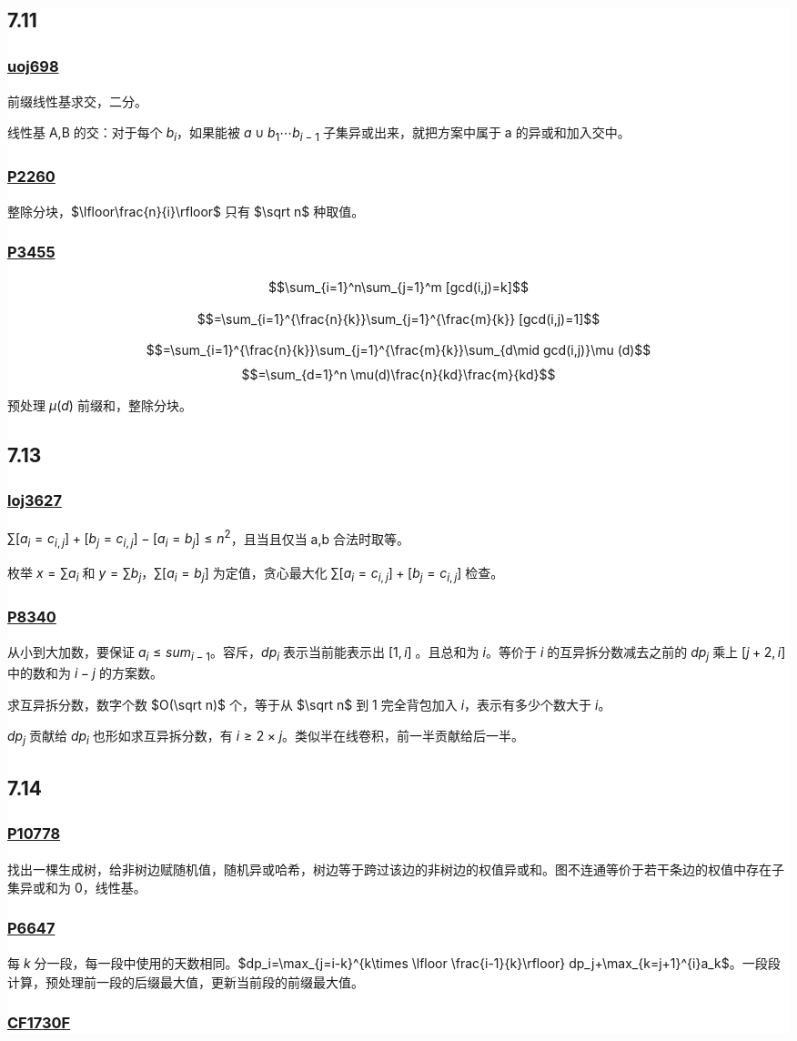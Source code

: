 ## 7.11

### [uoj698](https://uoj.ac/problem/698)

前缀线性基求交，二分。

线性基 A,B 的交：对于每个 $b_i$，如果能被 $a\cup {b_1\dotsb b_{i-1}}$ 子集异或出来，就把方案中属于 a 的异或和加入交中。

### [P2260](https://www.luogu.com.cn/problem/P2260)

整除分块，$\lfloor\frac{n}{i}\rfloor$ 只有 $\sqrt n$  种取值。

### [P3455](https://www.luogu.com.cn/problem/P3455)

$$\sum_{i=1}^n\sum_{j=1}^m [gcd(i,j)=k]$$

$$=\sum_{i=1}^{\frac{n}{k}}\sum_{j=1}^{\frac{m}{k}} [gcd(i,j)=1]$$

$$=\sum_{i=1}^{\frac{n}{k}}\sum_{j=1}^{\frac{m}{k}}\sum_{d\mid gcd(i,j)}\mu (d)$$$$=\sum_{d=1}^n \mu(d)\frac{n}{kd}\frac{m}{kd}$$

预处理 $\mu(d)$ 前缀和，整除分块。

## 7.13

### [loj3627](https://loj.ac/p/3627)

$\sum [a_i=c_{i,j}]+[b_j=c_{i,j}]-[a_i=b_j]\le n^2$，且当且仅当 a,b 合法时取等。

枚举 $x=\sum a_i$ 和 $y=\sum b_j$，$\sum [a_i=b_j]$ 为定值，贪心最大化 $\sum [a_i=c_{i,j}]+[b_j=c_{i,j}]$ 检查。

### [P8340](https://www.luogu.com.cn/problem/P8340)

从小到大加数，要保证 $a_i\le sum_{i-1}$。容斥，$dp_i$ 表示当前能表示出 $[1,i]$ 。且总和为 $i$。等价于 $i$ 的互异拆分数减去之前的 $dp_j$ 乘上 $[j+2,i]$ 中的数和为 $i-j$ 的方案数。

求互异拆分数，数字个数 $O(\sqrt n)$ 个，等于从 $\sqrt n$ 到 $1$ 完全背包加入 $i$，表示有多少个数大于 $i$。

$dp_j$ 贡献给 $dp_i$ 也形如求互异拆分数，有 $i\ge 2\times j$。类似半在线卷积，前一半贡献给后一半。

## 7.14

### [P10778](https://www.luogu.com.cn/problem/P10778)

找出一棵生成树，给非树边赋随机值，随机异或哈希，树边等于跨过该边的非树边的权值异或和。图不连通等价于若干条边的权值中存在子集异或和为 $0$，线性基。

### [P6647](https://www.luogu.com.cn/problem/P6647)

每 $k$ 分一段，每一段中使用的天数相同。$dp_i=\max_{j=i-k}^{k\times \lfloor \frac{i-1}{k}\rfloor} dp_j+\max_{k=j+1}^{i}a_k$。一段段计算，预处理前一段的后缀最大值，更新当前段的前缀最大值。

### [CF1730F](https://www.luogu.com.cn/problem/CF1730F)
